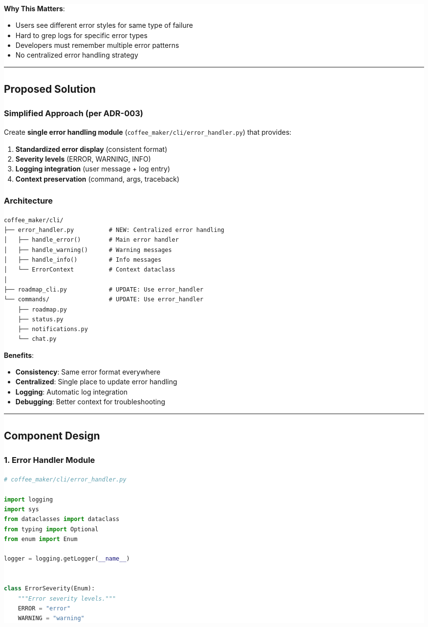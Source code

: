 **Why This Matters**:
- Users see different error styles for same type of failure
- Hard to grep logs for specific error types
- Developers must remember multiple error patterns
- No centralized error handling strategy

---

## Proposed Solution

### Simplified Approach (per ADR-003)

Create **single error handling module** (`coffee_maker/cli/error_handler.py`) that provides:
1. **Standardized error display** (consistent format)
2. **Severity levels** (ERROR, WARNING, INFO)
3. **Logging integration** (user message + log entry)
4. **Context preservation** (command, args, traceback)

### Architecture

```
coffee_maker/cli/
├── error_handler.py          # NEW: Centralized error handling
│   ├── handle_error()        # Main error handler
│   ├── handle_warning()      # Warning messages
│   ├── handle_info()         # Info messages
│   └── ErrorContext          # Context dataclass
│
├── roadmap_cli.py            # UPDATE: Use error_handler
└── commands/                 # UPDATE: Use error_handler
    ├── roadmap.py
    ├── status.py
    ├── notifications.py
    └── chat.py
```

**Benefits**:
- **Consistency**: Same error format everywhere
- **Centralized**: Single place to update error handling
- **Logging**: Automatic log integration
- **Debugging**: Better context for troubleshooting

---

## Component Design

### 1. Error Handler Module

```python
# coffee_maker/cli/error_handler.py

import logging
import sys
from dataclasses import dataclass
from typing import Optional
from enum import Enum

logger = logging.getLogger(__name__)


class ErrorSeverity(Enum):
    """Error severity levels."""
    ERROR = "error"
    WARNING = "warning"
```